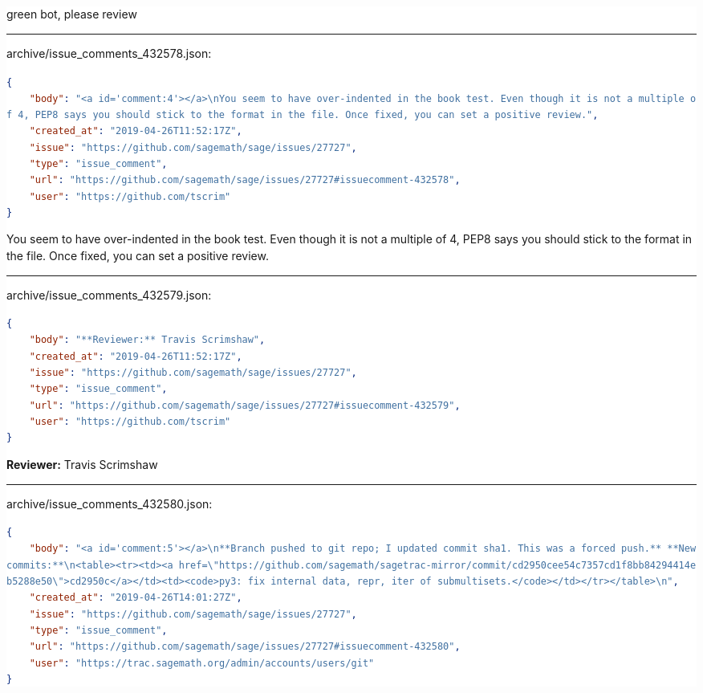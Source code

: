<a id='comment:3'></a>
green bot, please review



---

archive/issue_comments_432578.json:
```json
{
    "body": "<a id='comment:4'></a>\nYou seem to have over-indented in the book test. Even though it is not a multiple of 4, PEP8 says you should stick to the format in the file. Once fixed, you can set a positive review.",
    "created_at": "2019-04-26T11:52:17Z",
    "issue": "https://github.com/sagemath/sage/issues/27727",
    "type": "issue_comment",
    "url": "https://github.com/sagemath/sage/issues/27727#issuecomment-432578",
    "user": "https://github.com/tscrim"
}
```

<a id='comment:4'></a>
You seem to have over-indented in the book test. Even though it is not a multiple of 4, PEP8 says you should stick to the format in the file. Once fixed, you can set a positive review.



---

archive/issue_comments_432579.json:
```json
{
    "body": "**Reviewer:** Travis Scrimshaw",
    "created_at": "2019-04-26T11:52:17Z",
    "issue": "https://github.com/sagemath/sage/issues/27727",
    "type": "issue_comment",
    "url": "https://github.com/sagemath/sage/issues/27727#issuecomment-432579",
    "user": "https://github.com/tscrim"
}
```

**Reviewer:** Travis Scrimshaw



---

archive/issue_comments_432580.json:
```json
{
    "body": "<a id='comment:5'></a>\n**Branch pushed to git repo; I updated commit sha1. This was a forced push.** **New commits:**\n<table><tr><td><a href=\"https://github.com/sagemath/sagetrac-mirror/commit/cd2950cee54c7357cd1f8bb84294414eb5288e50\">cd2950c</a></td><td><code>py3: fix internal data, repr, iter of submultisets.</code></td></tr></table>\n",
    "created_at": "2019-04-26T14:01:27Z",
    "issue": "https://github.com/sagemath/sage/issues/27727",
    "type": "issue_comment",
    "url": "https://github.com/sagemath/sage/issues/27727#issuecomment-432580",
    "user": "https://trac.sagemath.org/admin/accounts/users/git"
}
```

